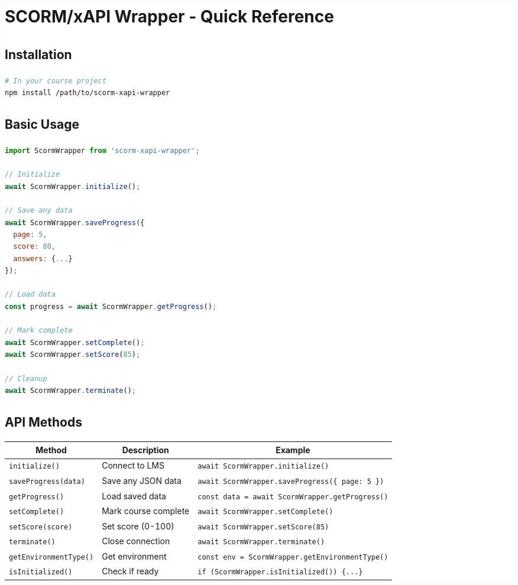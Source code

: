 # SCORM/xAPI Wrapper - Quick Reference

## Installation

```bash
# In your course project
npm install /path/to/scorm-xapi-wrapper
```

## Basic Usage

```javascript
import ScormWrapper from 'scorm-xapi-wrapper';

// Initialize
await ScormWrapper.initialize();

// Save any data
await ScormWrapper.saveProgress({ 
  page: 5, 
  score: 80, 
  answers: {...} 
});

// Load data
const progress = await ScormWrapper.getProgress();

// Mark complete
await ScormWrapper.setComplete();
await ScormWrapper.setScore(85);

// Cleanup
await ScormWrapper.terminate();
```

## API Methods

| Method | Description | Example |
|--------|-------------|---------|
| `initialize()` | Connect to LMS | `await ScormWrapper.initialize()` |
| `saveProgress(data)` | Save any JSON data | `await ScormWrapper.saveProgress({ page: 5 })` |
| `getProgress()` | Load saved data | `const data = await ScormWrapper.getProgress()` |
| `setComplete()` | Mark course complete | `await ScormWrapper.setComplete()` |
| `setScore(score)` | Set score (0-100) | `await ScormWrapper.setScore(85)` |
| `terminate()` | Close connection | `await ScormWrapper.terminate()` |
| `getEnvironmentType()` | Get environment | `const env = ScormWrapper.getEnvironmentType()` |
| `isInitialized()` | Check if ready | `if (ScormWrapper.isInitialized()) {...}` |
